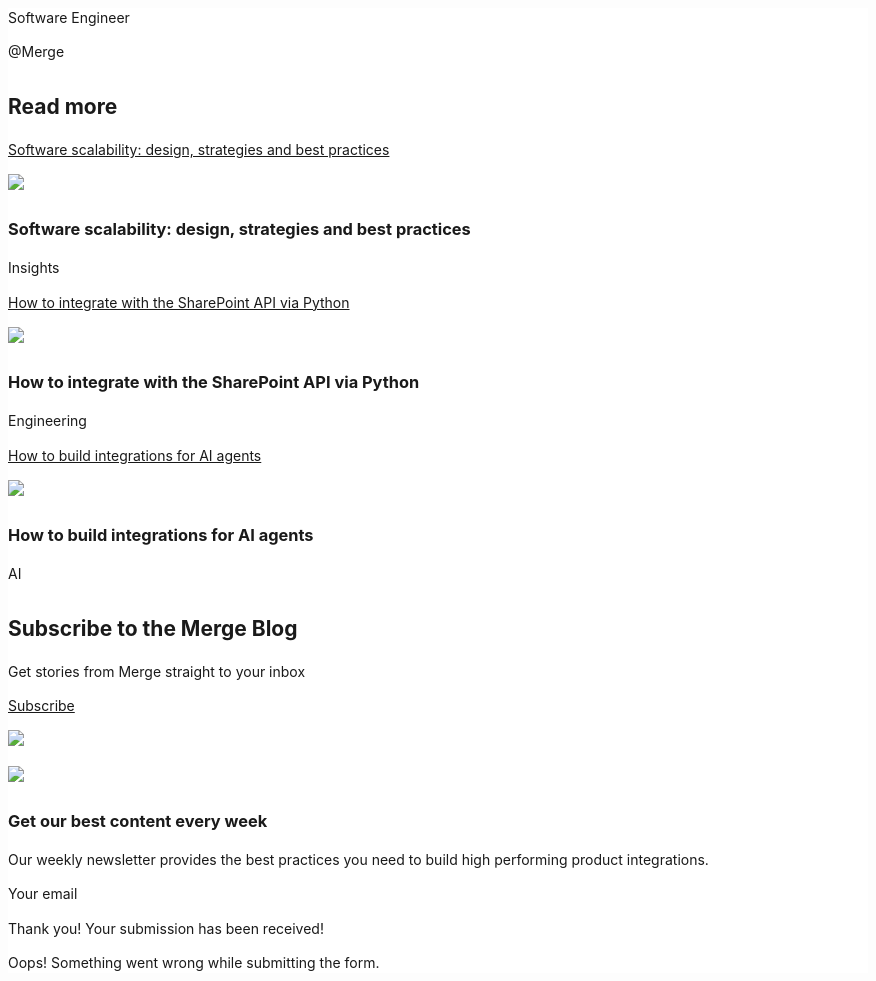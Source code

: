 Software Engineer

@Merge

## Read more

[Software scalability: design, strategies and best practices](https://www.merge.dev/blog/software-scalability)

![](https://cdn.prod.website-files.com/62796ab9647626cbab663f42/67d8578f0b3a81cb7b7c635a_Blog%20Header%20Brand%20Refresh%20(2).png)

### Software scalability: design, strategies and best practices

Insights

[How to integrate with the SharePoint API via Python](https://www.merge.dev/blog/sharepoint-api-python)

![](https://cdn.prod.website-files.com/62796ab9647626cbab663f42/67f5b2d1e5322f98bcf08952_Blog%20Header%20Brand%20Refresh%20(1).jpg)

### How to integrate with the SharePoint API via Python

Engineering

[How to build integrations for AI agents](https://www.merge.dev/blog/ai-agent-integrations)

![](https://cdn.prod.website-files.com/62796ab9647626cbab663f42/67d9ca5e423a87d4859f5726_AI%20product%20strategy.png)

### How to build integrations for AI agents

AI

## Subscribe to the Merge Blog

Get stories from Merge straight to your inbox

[Subscribe](https://www.merge.dev/get-in-touch?utm_btn=dr-page-root)

![](https://cdn.prod.website-files.com/624b192df0b0151225c10026/67a0696c88fcb6b1a1d8ad6f_CTA%20Background%20Logo.svg)

![](https://cdn.prod.website-files.com/624b192df0b0151225c10026/67b45ba027fc65a2262dc95d_cta-bg.svg)

### Get our best content every week

Our weekly newsletter provides the best practices you need to build high performing product integrations.

Your email

Thank you! Your submission has been received!

Oops! Something went wrong while submitting the form.
